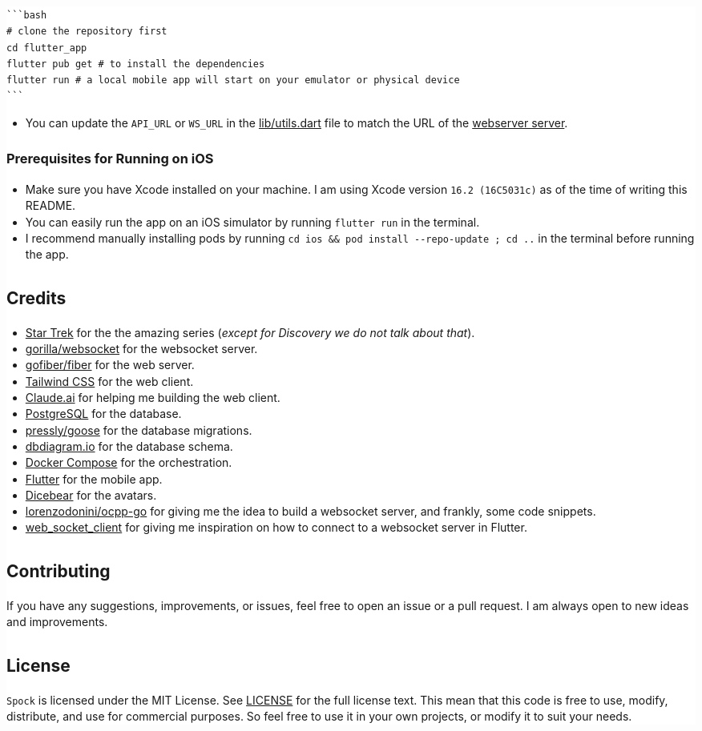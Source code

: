     ```bash
    # clone the repository first
    cd flutter_app
    flutter pub get # to install the dependencies
    flutter run # a local mobile app will start on your emulator or physical device
    ```

- You can update the `API_URL` or `WS_URL` in the [lib/utils.dart](./flutter_app/lib/utils.dart) file to match the URL of the [webserver server](#running-the-web-server).

### Prerequisites for Running on iOS

- Make sure you have Xcode installed on your machine. I am using Xcode version `16.2 (16C5031c)` as of the time of writing this README.
- You can easily run the app on an iOS simulator by running `flutter run` in the terminal.
- I recommend manually installing pods by running `cd ios && pod install --repo-update ; cd ..` in the terminal before running the app.

## Credits

- [Star Trek](https://www.startrek.com/) for the the amazing series (_except for Discovery we do not talk about that_).
- [gorilla/websocket](https://github.com/gorilla/websocket) for the websocket server.
- [gofiber/fiber](https://github.com/gofiber/fiber) for the web server.
- [Tailwind CSS](https://tailwindcss.com/) for the web client.
- [Claude.ai](https://claude.ai/) for helping me building the web client.
- [PostgreSQL](https://www.postgresql.org/) for the database.
- [pressly/goose](https://github.com/pressly/goose) for the database migrations.
- [dbdiagram.io](https://dbdiagram.io/) for the database schema.
- [Docker Compose](https://docs.docker.com/compose/) for the orchestration.
- [Flutter](https://flutter.dev/) for the mobile app.
- [Dicebear](https://www.dicebear.com/) for the avatars.
- [lorenzodonini/ocpp-go](https://github.com/lorenzodonini/ocpp-go) for giving me the idea to build a websocket server, and frankly, some code snippets.
- [web_socket_client](https://pub.dev/packages/web_socket_client) for giving me inspiration on how to connect to a websocket server in Flutter.

## Contributing

If you have any suggestions, improvements, or issues, feel free to open an issue or a pull request. I am always open to new ideas and improvements.

## License

`Spock` is licensed under the MIT License. See [LICENSE](./LICENSE) for the full license text. This mean that this code is free to use, modify, distribute, and use for commercial purposes. So feel free to use it in your own projects, or modify it to suit your needs.
